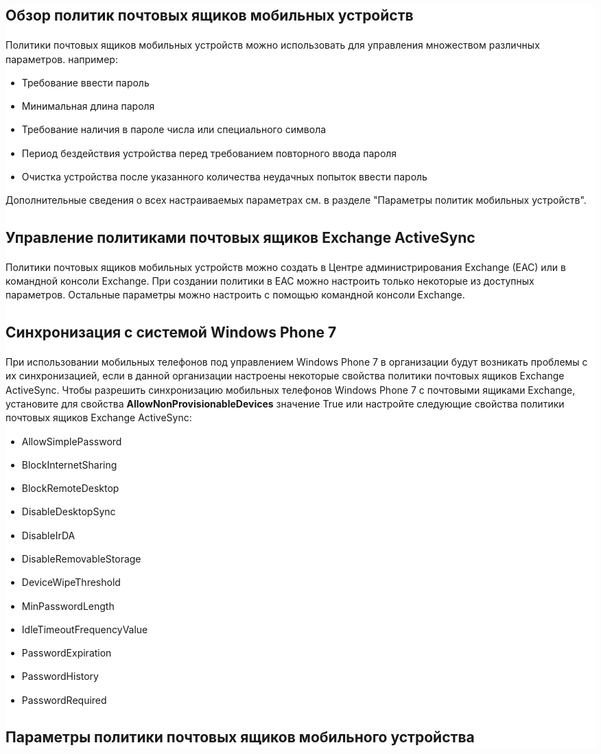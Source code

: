 
## Обзор политик почтовых ящиков мобильных устройств

Политики почтовых ящиков мобильных устройств можно использовать для управления множеством различных параметров. например:

  - Требование ввести пароль

  - Минимальная длина пароля

  - Требование наличия в пароле числа или специального символа

  - Период бездействия устройства перед требованием повторного ввода пароля

  - Очистка устройства после указанного количества неудачных попыток ввести пароль

Дополнительные сведения о всех настраиваемых параметрах см. в разделе "Параметры политик мобильных устройств".

## Управление политиками почтовых ящиков Exchange ActiveSync

Политики почтовых ящиков мобильных устройств можно создать в Центре администрирования Exchange (EAC) или в командной консоли Exchange. При создании политики в EAC можно настроить только некоторые из доступных параметров. Остальные параметры можно настроить с помощью командной консоли Exchange.

## Синхронизация с системой Windows Phone 7

При использовании мобильных телефонов под управлением Windows Phone 7 в организации будут возникать проблемы с их синхронизацией, если в данной организации настроены некоторые свойства политики почтовых ящиков Exchange ActiveSync. Чтобы разрешить синхронизацию мобильных телефонов Windows Phone 7 с почтовыми ящиками Exchange, установите для свойства **AllowNonProvisionableDevices** значение True или настройте следующие свойства политики почтовых ящиков Exchange ActiveSync:

  - AllowSimplePassword

  - BlockInternetSharing

  - BlockRemoteDesktop

  - DisableDesktopSync

  - DisableIrDA

  - DisableRemovableStorage

  - DeviceWipeThreshold

  - MinPasswordLength

  - IdleTimeoutFrequencyValue

  - PasswordExpiration

  - PasswordHistory

  - PasswordRequired

## Параметры политики почтовых ящиков мобильного устройства
